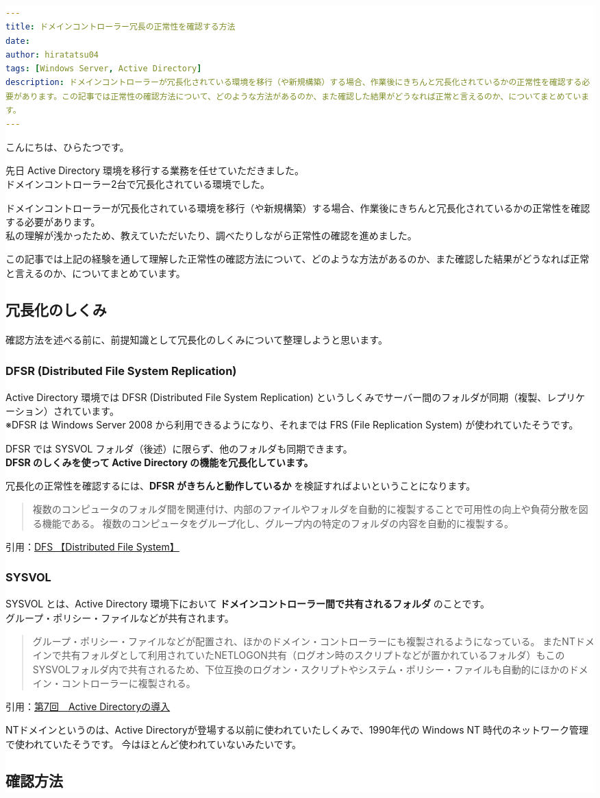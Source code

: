 ```yaml
---
title: ドメインコントローラー冗長の正常性を確認する方法
date: 
author: hiratatsu04
tags: [Windows Server, Active Directory]
description: ドメインコントローラーが冗長化されている環境を移行（や新規構築）する場合、作業後にきちんと冗長化されているかの正常性を確認する必要があります。この記事では正常性の確認方法について、どのような方法があるのか、また確認した結果がどうなれば正常と言えるのか、についてまとめています。
---
```


こんにちは、ひらたつです。

先日 Active Directory 環境を移行する業務を任せていただきました。  
ドメインコントローラー2台で冗長化されている環境でした。

ドメインコントローラーが冗長化されている環境を移行（や新規構築）する場合、作業後にきちんと冗長化されているかの正常性を確認する必要があります。  
私の理解が浅かったため、教えていただいたり、調べたりしながら正常性の確認を進めました。

この記事では上記の経験を通して理解した正常性の確認方法について、どのような方法があるのか、また確認した結果がどうなれば正常と言えるのか、についてまとめています。

## 冗長化のしくみ
確認方法を述べる前に、前提知識として冗長化のしくみについて整理しようと思います。

### DFSR (Distributed File System Replication)
Active Directory 環境では DFSR (Distributed File System Replication) というしくみでサーバー間のフォルダが同期（複製、レプリケーション）されています。  
※DFSR は Windows Server 2008 から利用できるようになり、それまでは FRS (File Replication System) が使われていたそうです。

DFSR では SYSVOL フォルダ（後述）に限らず、他のフォルダも同期できます。  
**DFSR のしくみを使って Active Directory の機能を冗長化しています。**

冗長化の正常性を確認するには、**DFSR がきちんと動作しているか** を検証すればよいということになります。

> 複数のコンピュータのフォルダ間を関連付け、内部のファイルやフォルダを自動的に複製することで可用性の向上や負荷分散を図る機能である。
> 複数のコンピュータをグループ化し、グループ内の特定のフォルダの内容を自動的に複製する。

引用：[DFS 【Distributed File System】](https://e-words.jp/w/DFS.html)

### SYSVOL

SYSVOL とは、Active Directory 環境下において **ドメインコントローラー間で共有されるフォルダ** のことです。  
グループ・ポリシー・ファイルなどが共有されます。

> グループ・ポリシー・ファイルなどが配置され、ほかのドメイン・コントローラーにも複製されるようになっている。
> またNTドメインで共有フォルダとして利用されていたNETLOGON共有（ログオン時のスクリプトなどが置かれているフォルダ）もこのSYSVOLフォルダ内で共有されるため、下位互換のログオン・スクリプトやシステム・ポリシー・ファイルも自動的にほかのドメイン・コントローラーに複製される。

引用：[第7回　Active Directoryの導入](https://atmarkit.itmedia.co.jp/ait/articles/0301/30/news001_2.html)

NTドメインというのは、Active Directoryが登場する以前に使われていたしくみで、1990年代の Windows NT 時代のネットワーク管理で使われていたそうです。
今はほとんど使われていないみたいです。

## 確認方法
